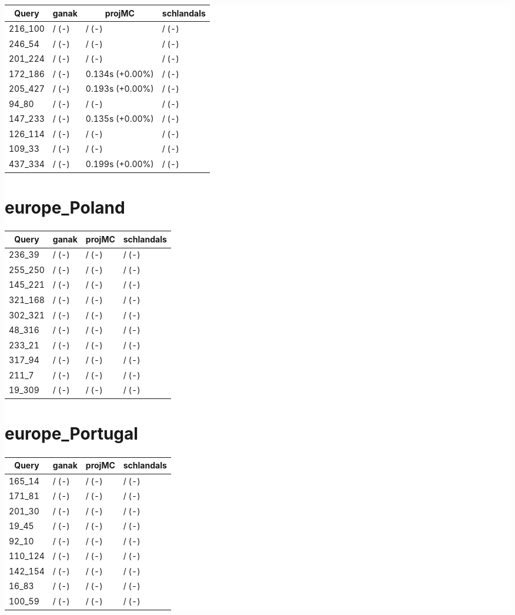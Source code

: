 |Query|ganak|projMC|schlandals|
|-----|-----|------|----------|
|216_100|/ (-)|/ (-)|/ (-)|
|246_54|/ (-)|/ (-)|/ (-)|
|201_224|/ (-)|/ (-)|/ (-)|
|172_186|/ (-)|0.134s (+0.00%)|/ (-)|
|205_427|/ (-)|0.193s (+0.00%)|/ (-)|
|94_80|/ (-)|/ (-)|/ (-)|
|147_233|/ (-)|0.135s (+0.00%)|/ (-)|
|126_114|/ (-)|/ (-)|/ (-)|
|109_33|/ (-)|/ (-)|/ (-)|
|437_334|/ (-)|0.199s (+0.00%)|/ (-)|

# europe_Poland

|Query|ganak|projMC|schlandals|
|-----|-----|------|----------|
|236_39|/ (-)|/ (-)|/ (-)|
|255_250|/ (-)|/ (-)|/ (-)|
|145_221|/ (-)|/ (-)|/ (-)|
|321_168|/ (-)|/ (-)|/ (-)|
|302_321|/ (-)|/ (-)|/ (-)|
|48_316|/ (-)|/ (-)|/ (-)|
|233_21|/ (-)|/ (-)|/ (-)|
|317_94|/ (-)|/ (-)|/ (-)|
|211_7|/ (-)|/ (-)|/ (-)|
|19_309|/ (-)|/ (-)|/ (-)|

# europe_Portugal

|Query|ganak|projMC|schlandals|
|-----|-----|------|----------|
|165_14|/ (-)|/ (-)|/ (-)|
|171_81|/ (-)|/ (-)|/ (-)|
|201_30|/ (-)|/ (-)|/ (-)|
|19_45|/ (-)|/ (-)|/ (-)|
|92_10|/ (-)|/ (-)|/ (-)|
|110_124|/ (-)|/ (-)|/ (-)|
|142_154|/ (-)|/ (-)|/ (-)|
|16_83|/ (-)|/ (-)|/ (-)|
|100_59|/ (-)|/ (-)|/ (-)|